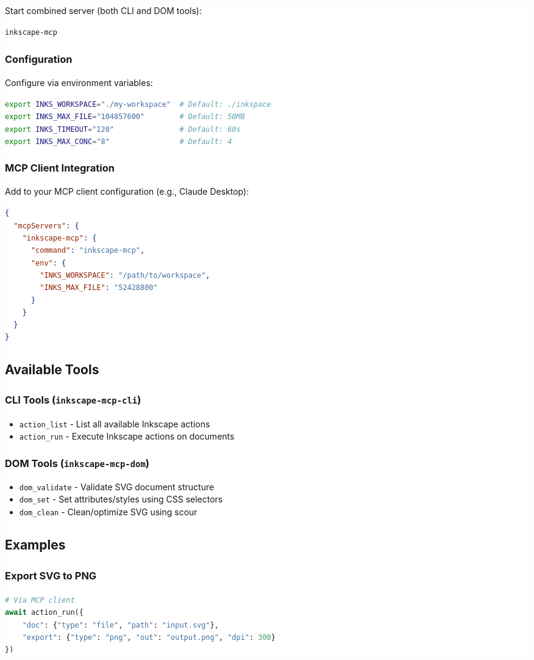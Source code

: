 Start combined server (both CLI and DOM tools):
```bash
inkscape-mcp
```

### Configuration

Configure via environment variables:

```bash
export INKS_WORKSPACE="./my-workspace"  # Default: ./inkspace
export INKS_MAX_FILE="104857600"        # Default: 50MB
export INKS_TIMEOUT="120"               # Default: 60s
export INKS_MAX_CONC="8"                # Default: 4
```

### MCP Client Integration

Add to your MCP client configuration (e.g., Claude Desktop):

```json
{
  "mcpServers": {
    "inkscape-mcp": {
      "command": "inkscape-mcp",
      "env": {
        "INKS_WORKSPACE": "/path/to/workspace",
        "INKS_MAX_FILE": "52428800"
      }
    }
  }
}
```

## Available Tools

### CLI Tools (`inkscape-mcp-cli`)

- `action_list` - List all available Inkscape actions
- `action_run` - Execute Inkscape actions on documents

### DOM Tools (`inkscape-mcp-dom`)

- `dom_validate` - Validate SVG document structure
- `dom_set` - Set attributes/styles using CSS selectors
- `dom_clean` - Clean/optimize SVG using scour

## Examples

### Export SVG to PNG
```python
# Via MCP client
await action_run({
    "doc": {"type": "file", "path": "input.svg"},
    "export": {"type": "png", "out": "output.png", "dpi": 300}
})
```
